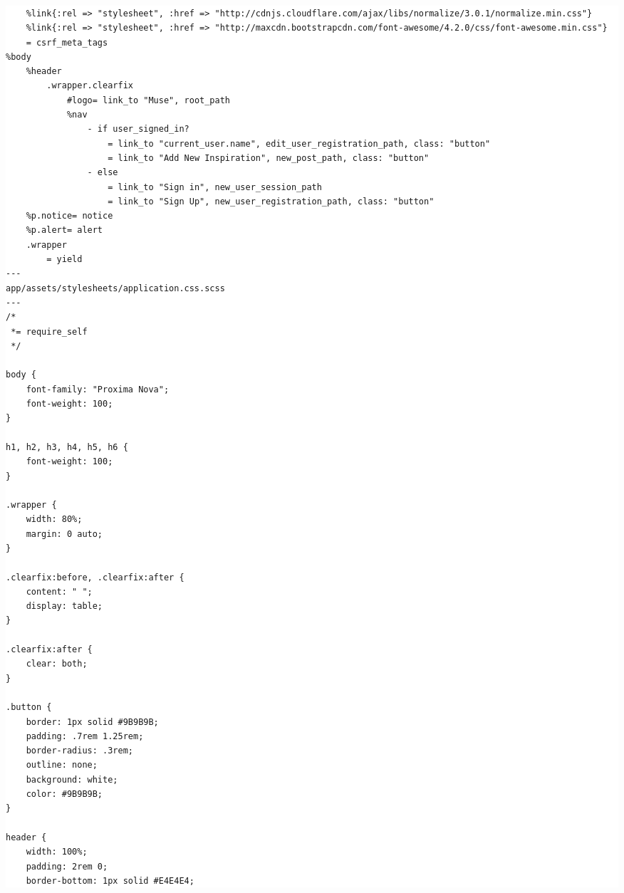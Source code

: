 ```
	%link{:rel => "stylesheet", :href => "http://cdnjs.cloudflare.com/ajax/libs/normalize/3.0.1/normalize.min.css"}
	%link{:rel => "stylesheet", :href => "http://maxcdn.bootstrapcdn.com/font-awesome/4.2.0/css/font-awesome.min.css"}
	= csrf_meta_tags
%body
	%header
		.wrapper.clearfix
			#logo= link_to "Muse", root_path
			%nav
				- if user_signed_in?
					= link_to "current_user.name", edit_user_registration_path, class: "button"
					= link_to "Add New Inspiration", new_post_path, class: "button"
				- else
					= link_to "Sign in", new_user_session_path
					= link_to "Sign Up", new_user_registration_path, class: "button"
	%p.notice= notice
	%p.alert= alert
	.wrapper
		= yield
---
app/assets/stylesheets/application.css.scss
---
/*
 *= require_self
 */

body {
	font-family: "Proxima Nova";
	font-weight: 100;
}

h1, h2, h3, h4, h5, h6 {
	font-weight: 100;
}

.wrapper {
	width: 80%;
	margin: 0 auto;
}

.clearfix:before, .clearfix:after {
	content: " ";
	display: table;
}

.clearfix:after {
	clear: both;
}

.button {
	border: 1px solid #9B9B9B;
	padding: .7rem 1.25rem;
	border-radius: .3rem;
	outline: none;
	background: white;
	color: #9B9B9B;
}

header {
	width: 100%;
	padding: 2rem 0;
	border-bottom: 1px solid #E4E4E4;
```
